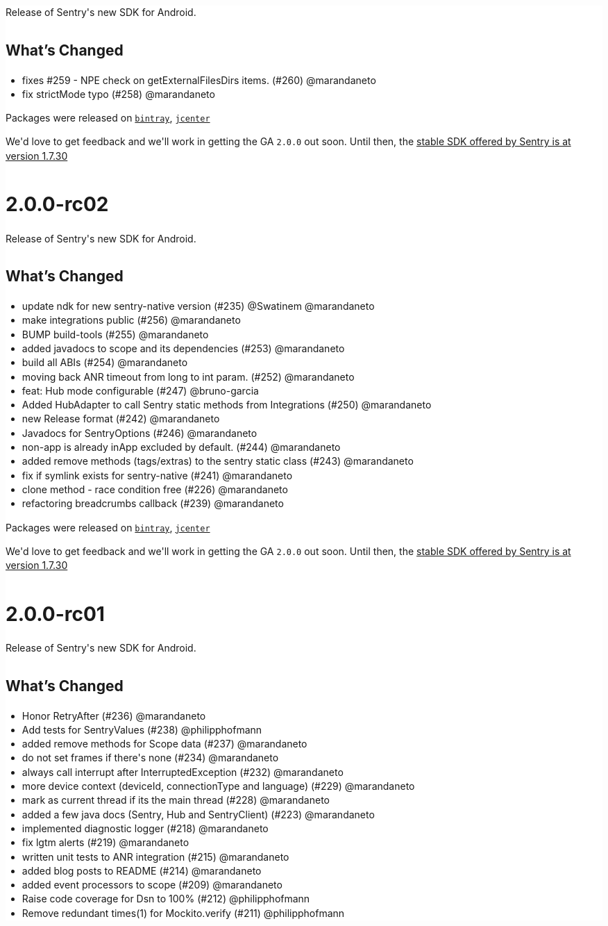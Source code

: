 Release of Sentry's new SDK for Android.

## What’s Changed

* fixes #259 - NPE check on getExternalFilesDirs items. (#260) @marandaneto
* fix strictMode typo (#258) @marandaneto

Packages were released on [`bintray`](https://dl.bintray.com/getsentry/sentry-android/io/sentry/), [`jcenter`](https://jcenter.bintray.com/io/sentry/sentry-android/)

We'd love to get feedback and we'll work in getting the GA `2.0.0` out soon.
Until then, the [stable SDK offered by Sentry is at version 1.7.30](https://github.com/getsentry/sentry-java/releases/tag/v1.7.30)
# 2.0.0-rc02

Release of Sentry's new SDK for Android.

## What’s Changed

* update ndk for new sentry-native version (#235) @Swatinem @marandaneto
* make integrations public (#256) @marandaneto
* BUMP build-tools (#255) @marandaneto
* added javadocs to scope and its dependencies (#253) @marandaneto
* build all ABIs (#254) @marandaneto
* moving back ANR timeout from long to int param. (#252) @marandaneto
* feat: Hub mode configurable (#247) @bruno-garcia
* Added HubAdapter to call Sentry static methods from Integrations (#250) @marandaneto
* new Release format (#242) @marandaneto
* Javadocs for SentryOptions (#246) @marandaneto
* non-app is already inApp excluded by default. (#244) @marandaneto
* added remove methods (tags/extras) to the sentry static class (#243) @marandaneto
* fix if symlink exists for sentry-native (#241) @marandaneto
* clone method - race condition free (#226) @marandaneto
* refactoring breadcrumbs callback (#239) @marandaneto

Packages were released on [`bintray`](https://dl.bintray.com/getsentry/sentry-android/io/sentry/), [`jcenter`](https://jcenter.bintray.com/io/sentry/sentry-android/)

We'd love to get feedback and we'll work in getting the GA `2.0.0` out soon.
Until then, the [stable SDK offered by Sentry is at version 1.7.30](https://github.com/getsentry/sentry-java/releases/tag/v1.7.30)

# 2.0.0-rc01

Release of Sentry's new SDK for Android.

## What’s Changed

* Honor RetryAfter (#236) @marandaneto
* Add tests for SentryValues (#238) @philipphofmann
* added remove methods for Scope data (#237) @marandaneto
* do not set frames if there's none (#234) @marandaneto
* always call interrupt after InterruptedException (#232) @marandaneto
* more device context (deviceId, connectionType and language) (#229) @marandaneto
* mark as current thread if its the main thread (#228) @marandaneto
* added a few java docs (Sentry, Hub and SentryClient) (#223) @marandaneto
* implemented diagnostic logger (#218) @marandaneto
* fix lgtm alerts (#219) @marandaneto
* written unit tests to ANR integration (#215) @marandaneto
* added blog posts to README (#214) @marandaneto
* added event processors to scope (#209) @marandaneto
* Raise code coverage for Dsn to 100% (#212) @philipphofmann
* Remove redundant times(1) for Mockito.verify (#211) @philipphofmann